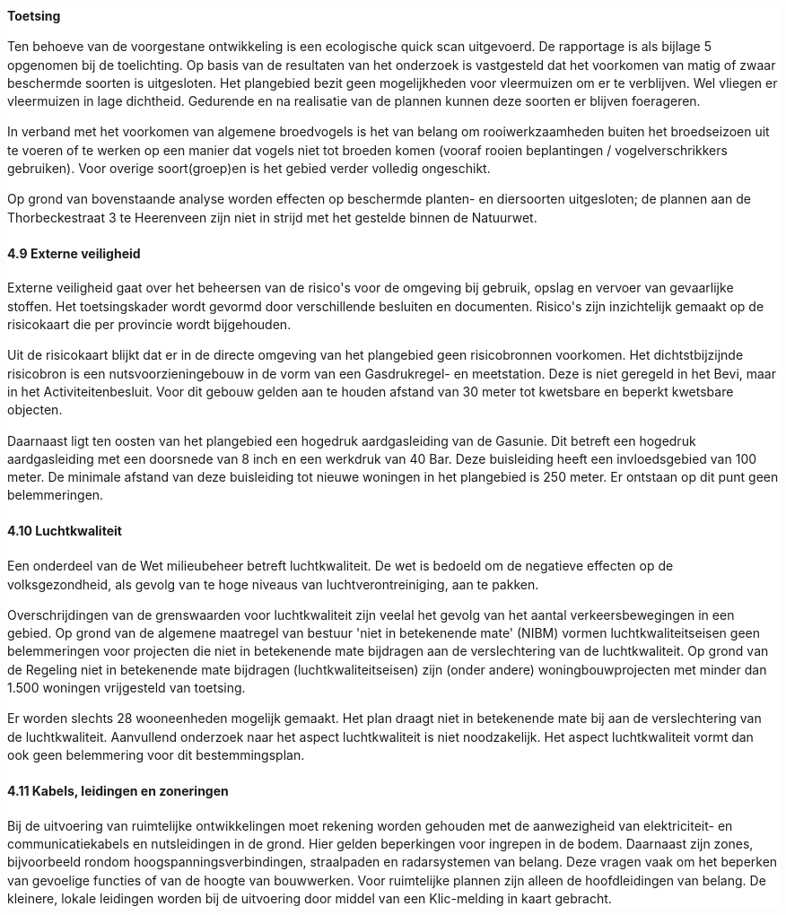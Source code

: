 **Toetsing**

Ten behoeve van de voorgestane ontwikkeling is een ecologische quick scan uitgevoerd. De rapportage is als bijlage 5 opgenomen bij de toelichting. Op basis van de resultaten van het onderzoek is vastgesteld dat het voorkomen van matig of zwaar beschermde soorten is uitgesloten. Het plangebied bezit geen mogelijkheden voor vleermuizen om er te verblijven. Wel vliegen er vleermuizen in lage dichtheid. Gedurende en na realisatie van de plannen kunnen deze soorten er blijven foerageren.

In verband met het voorkomen van algemene broedvogels is het van belang om rooiwerkzaamheden buiten het broedseizoen uit te voeren of te werken op een manier dat vogels niet tot broeden komen (vooraf rooien beplantingen / vogelverschrikkers gebruiken). Voor overige soort(groep)en is het gebied verder volledig ongeschikt.

Op grond van bovenstaande analyse worden effecten op beschermde planten\- en diersoorten uitgesloten; de plannen aan de Thorbeckestraat 3 te Heerenveen zijn niet in strijd met het gestelde binnen de Natuurwet.

#### 4\.9 Externe veiligheid

Externe veiligheid gaat over het beheersen van de risico's voor de omgeving bij gebruik, opslag en vervoer van gevaarlijke stoffen. Het toetsingskader wordt gevormd door verschillende besluiten en documenten. Risico's zijn inzichtelijk gemaakt op de risicokaart die per provincie wordt bijgehouden.

Uit de risicokaart blijkt dat er in de directe omgeving van het plangebied geen risicobronnen voorkomen. Het dichtstbijzijnde risicobron is een nutsvoorzieningebouw in de vorm van een Gasdrukregel\- en meetstation. Deze is niet geregeld in het Bevi, maar in het Activiteitenbesluit. Voor dit gebouw gelden aan te houden afstand van 30 meter tot kwetsbare en beperkt kwetsbare objecten.

Daarnaast ligt ten oosten van het plangebied een hogedruk aardgasleiding van de Gasunie. Dit betreft een hogedruk aardgasleiding met een doorsnede van 8 inch en een werkdruk van 40 Bar. Deze buisleiding heeft een invloedsgebied van 100 meter. De minimale afstand van deze buisleiding tot nieuwe woningen in het plangebied is 250 meter. Er ontstaan op dit punt geen belemmeringen.

#### 4\.10 Luchtkwaliteit

Een onderdeel van de Wet milieubeheer betreft luchtkwaliteit. De wet is bedoeld om de negatieve effecten op de volksgezondheid, als gevolg van te hoge niveaus van luchtverontreiniging, aan te pakken.

Overschrijdingen van de grenswaarden voor luchtkwaliteit zijn veelal het gevolg van het aantal verkeersbewegingen in een gebied. Op grond van de algemene maatregel van bestuur 'niet in betekenende mate' (NIBM) vormen luchtkwaliteitseisen geen belemmeringen voor projecten die niet in betekenende mate bijdragen aan de verslechtering van de luchtkwaliteit. Op grond van de Regeling niet in betekenende mate bijdragen (luchtkwaliteitseisen) zijn (onder andere) woningbouwprojecten met minder dan 1\.500 woningen vrijgesteld van toetsing.

Er worden slechts 28 wooneenheden mogelijk gemaakt. Het plan draagt niet in betekenende mate bij aan de verslechtering van de luchtkwaliteit. Aanvullend onderzoek naar het aspect luchtkwaliteit is niet noodzakelijk. Het aspect luchtkwaliteit vormt dan ook geen belemmering voor dit bestemmingsplan.

#### 4\.11 Kabels, leidingen en zoneringen

Bij de uitvoering van ruimtelijke ontwikkelingen moet rekening worden gehouden met de aanwezigheid van elektriciteit\- en communicatiekabels en nutsleidingen in de grond. Hier gelden beperkingen voor ingrepen in de bodem. Daarnaast zijn zones, bijvoorbeeld rondom hoogspanningsverbindingen, straalpaden en radarsystemen van belang. Deze vragen vaak om het beperken van gevoelige functies of van de hoogte van bouwwerken. Voor ruimtelijke plannen zijn alleen de hoofdleidingen van belang. De kleinere, lokale leidingen worden bij de uitvoering door middel van een Klic\-melding in kaart gebracht.
